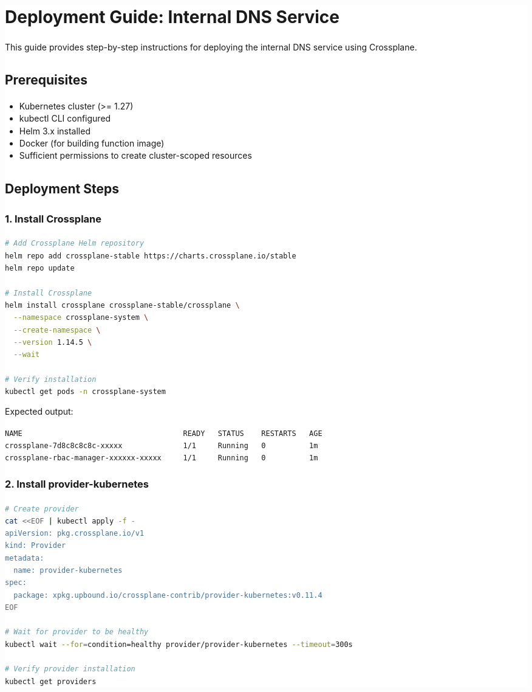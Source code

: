 # Deployment Guide: Internal DNS Service

This guide provides step-by-step instructions for deploying the internal DNS service using Crossplane.

## Prerequisites

- Kubernetes cluster (>= 1.27)
- kubectl CLI configured
- Helm 3.x installed
- Docker (for building function image)
- Sufficient permissions to create cluster-scoped resources

## Deployment Steps

### 1. Install Crossplane

```bash
# Add Crossplane Helm repository
helm repo add crossplane-stable https://charts.crossplane.io/stable
helm repo update

# Install Crossplane
helm install crossplane crossplane-stable/crossplane \
  --namespace crossplane-system \
  --create-namespace \
  --version 1.14.5 \
  --wait

# Verify installation
kubectl get pods -n crossplane-system
```

Expected output:
```
NAME                                     READY   STATUS    RESTARTS   AGE
crossplane-7d8c8c8c8c-xxxxx              1/1     Running   0          1m
crossplane-rbac-manager-xxxxxx-xxxxx     1/1     Running   0          1m
```

### 2. Install provider-kubernetes

```bash
# Create provider
cat <<EOF | kubectl apply -f -
apiVersion: pkg.crossplane.io/v1
kind: Provider
metadata:
  name: provider-kubernetes
spec:
  package: xpkg.upbound.io/crossplane-contrib/provider-kubernetes:v0.11.4
EOF

# Wait for provider to be healthy
kubectl wait --for=condition=healthy provider/provider-kubernetes --timeout=300s

# Verify provider installation
kubectl get providers
```
